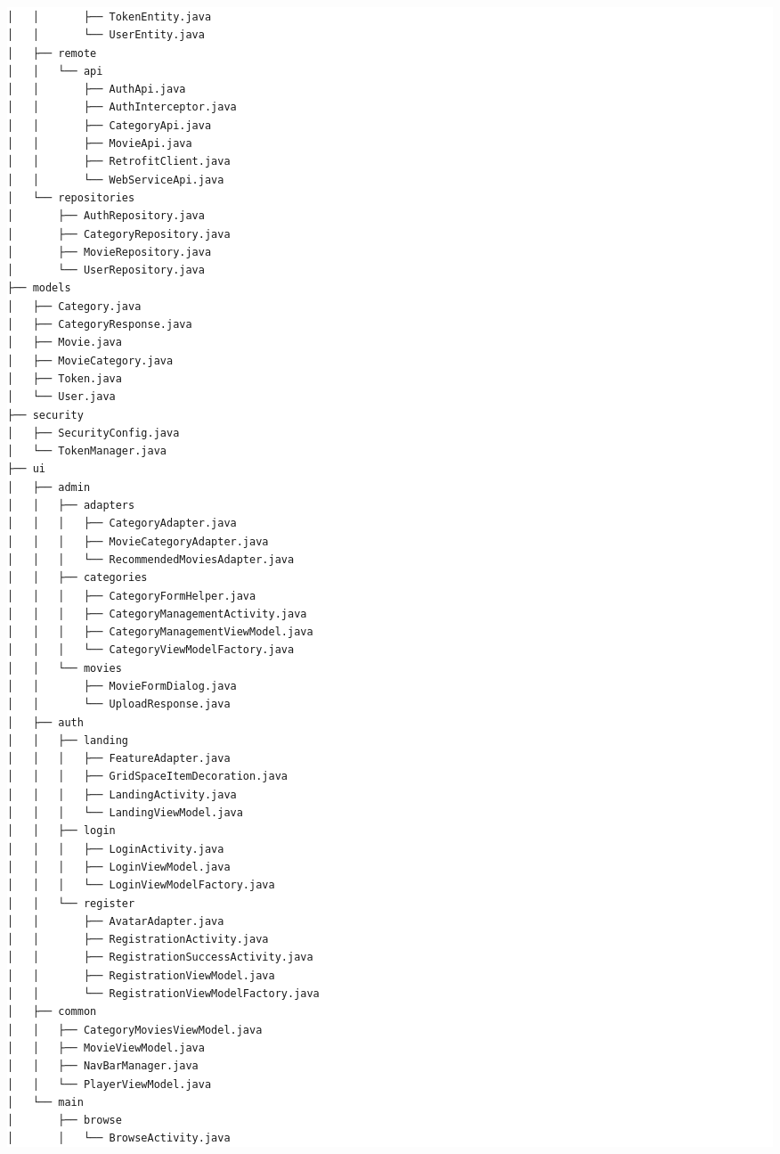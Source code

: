 ```
│   │       ├── TokenEntity.java
│   │       └── UserEntity.java
│   ├── remote
│   │   └── api
│   │       ├── AuthApi.java
│   │       ├── AuthInterceptor.java
│   │       ├── CategoryApi.java
│   │       ├── MovieApi.java
│   │       ├── RetrofitClient.java
│   │       └── WebServiceApi.java
│   └── repositories
│       ├── AuthRepository.java
│       ├── CategoryRepository.java
│       ├── MovieRepository.java
│       └── UserRepository.java
├── models
│   ├── Category.java
│   ├── CategoryResponse.java
│   ├── Movie.java
│   ├── MovieCategory.java
│   ├── Token.java
│   └── User.java
├── security
│   ├── SecurityConfig.java
│   └── TokenManager.java
├── ui
│   ├── admin
│   │   ├── adapters
│   │   │   ├── CategoryAdapter.java
│   │   │   ├── MovieCategoryAdapter.java
│   │   │   └── RecommendedMoviesAdapter.java
│   │   ├── categories
│   │   │   ├── CategoryFormHelper.java
│   │   │   ├── CategoryManagementActivity.java
│   │   │   ├── CategoryManagementViewModel.java
│   │   │   └── CategoryViewModelFactory.java
│   │   └── movies
│   │       ├── MovieFormDialog.java
│   │       └── UploadResponse.java
│   ├── auth
│   │   ├── landing
│   │   │   ├── FeatureAdapter.java
│   │   │   ├── GridSpaceItemDecoration.java
│   │   │   ├── LandingActivity.java
│   │   │   └── LandingViewModel.java
│   │   ├── login
│   │   │   ├── LoginActivity.java
│   │   │   ├── LoginViewModel.java
│   │   │   └── LoginViewModelFactory.java
│   │   └── register
│   │       ├── AvatarAdapter.java
│   │       ├── RegistrationActivity.java
│   │       ├── RegistrationSuccessActivity.java
│   │       ├── RegistrationViewModel.java
│   │       └── RegistrationViewModelFactory.java
│   ├── common
│   │   ├── CategoryMoviesViewModel.java
│   │   ├── MovieViewModel.java
│   │   ├── NavBarManager.java
│   │   └── PlayerViewModel.java
│   └── main
│       ├── browse
│       │   └── BrowseActivity.java
```